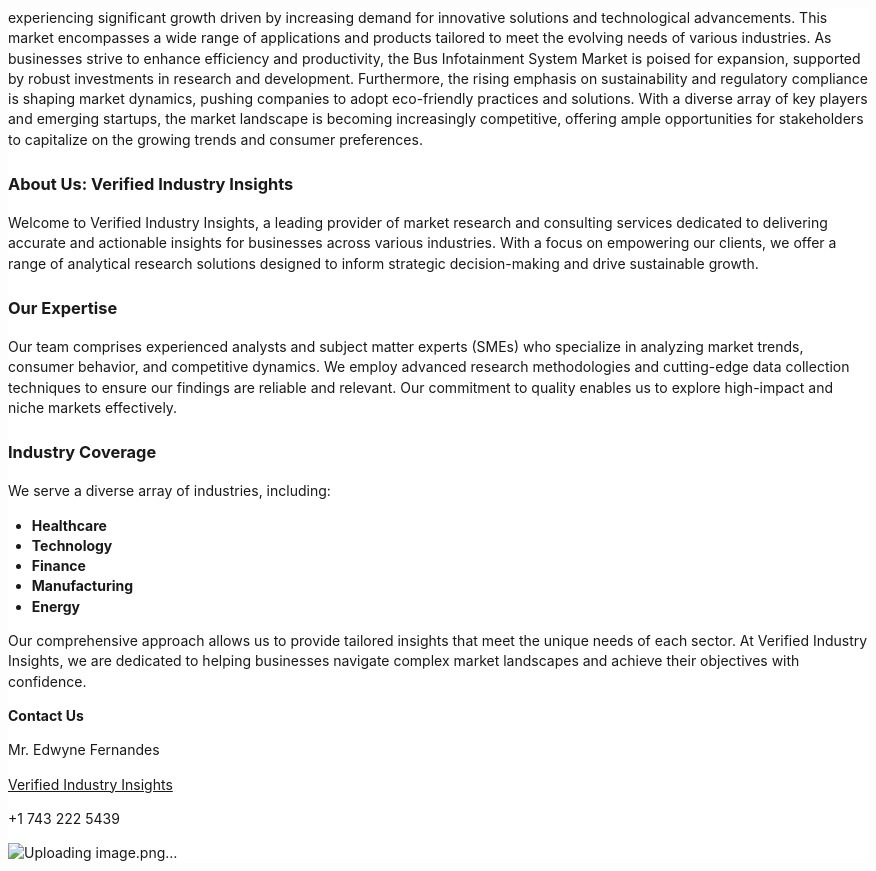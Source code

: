 experiencing significant growth driven by increasing demand for innovative solutions and technological advancements. This market encompasses a wide range of applications and products tailored to meet the evolving needs of various industries. As businesses strive to enhance efficiency and productivity, the Bus Infotainment System Market is poised for expansion, supported by robust investments in research and development. Furthermore, the rising emphasis on sustainability and regulatory compliance is shaping market dynamics, pushing companies to adopt eco-friendly practices and solutions. With a diverse array of key players and emerging startups, the market landscape is becoming increasingly competitive, offering ample opportunities for stakeholders to capitalize on the growing trends and consumer preferences.</p><h3>About Us: Verified Industry Insights</h3><p>Welcome to Verified Industry Insights, a leading provider of market research and consulting services dedicated to delivering accurate and actionable insights for businesses across various industries. With a focus on empowering our clients, we offer a range of analytical research solutions designed to inform strategic decision-making and drive sustainable growth.</p><h3>Our Expertise</h3><p>Our team comprises experienced analysts and subject matter experts (SMEs) who specialize in analyzing market trends, consumer behavior, and competitive dynamics. We employ advanced research methodologies and cutting-edge data collection techniques to ensure our findings are reliable and relevant. Our commitment to quality enables us to explore high-impact and niche markets effectively.</p><h3>Industry Coverage</h3><p>We serve a diverse array of industries, including:</p><ul><li><strong>Healthcare</strong></li><li><strong>Technology</strong></li><li><strong>Finance</strong></li><li><strong>Manufacturing</strong></li><li><strong>Energy</strong></li></ul><p>Our comprehensive approach allows us to provide tailored insights that meet the unique needs of each sector. At Verified Industry Insights, we are dedicated to helping businesses navigate complex market landscapes and achieve their objectives with confidence.</p><p><strong>Contact Us</strong></p><p>Mr. Edwyne Fernandes</p><p><a href="https://www.verifiedindustryinsights.com/">Verified Industry Insights</a></p><p>+1 743 222 5439</p>
![Uploading image.png…]()
